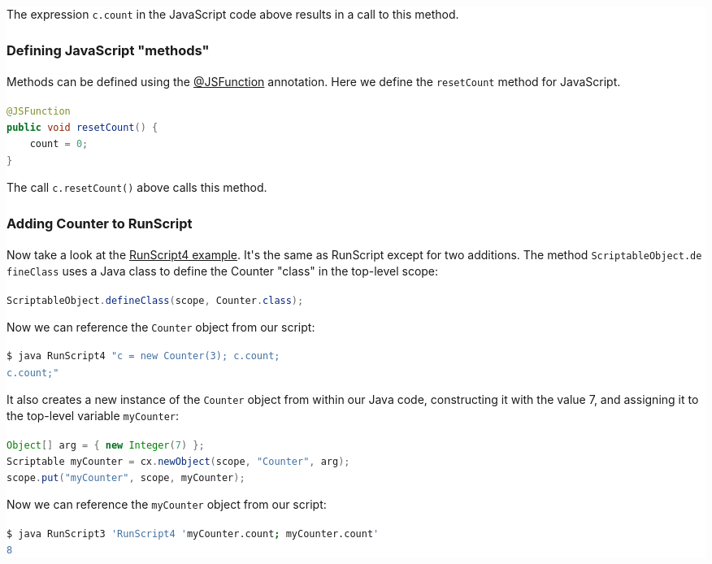The expression `c.count` in the JavaScript code above results in a call to this method.

### Defining JavaScript "methods"

Methods can be defined using the [@JSFunction]() annotation. Here we define the `resetCount` method for JavaScript.

```java
@JSFunction
public void resetCount() {
    count = 0;
}
```

The call `c.resetCount()` above calls this method.

### Adding Counter to RunScript

Now take a look at the [RunScript4 example](https://github.com/mozilla/rhino/blob/master/examples/src/main/java/RunScript4.java). It's the same as RunScript except for two additions. The method `ScriptableObject.defineClass` uses a Java class to define the Counter "class" in the top-level scope:

```java
ScriptableObject.defineClass(scope, Counter.class);
```

Now we can reference the `Counter` object from our script:

```sh
$ java RunScript4 "c = new Counter(3); c.count;
c.count;"
```

It also creates a new instance of the `Counter` object from within our Java code, constructing it with the value 7, and assigning it to the top-level variable `myCounter`:

```java
Object[] arg = { new Integer(7) };
Scriptable myCounter = cx.newObject(scope, "Counter", arg);
scope.put("myCounter", scope, myCounter);
```

Now we can reference the `myCounter` object from our script:

```sh
$ java RunScript3 'RunScript4 'myCounter.count; myCounter.count'
8
```

